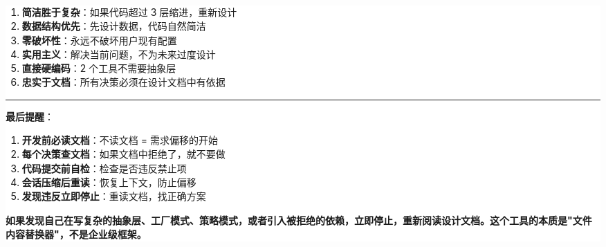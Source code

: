 1. **简洁胜于复杂**：如果代码超过 3 层缩进，重新设计
2. **数据结构优先**：先设计数据，代码自然简洁
3. **零破坏性**：永远不破坏用户现有配置
4. **实用主义**：解决当前问题，不为未来过度设计
5. **直接硬编码**：2 个工具不需要抽象层
6. **忠实于文档**：所有决策必须在设计文档中有依据

---

**最后提醒**：

1. **开发前必读文档**：不读文档 = 需求偏移的开始
2. **每个决策查文档**：如果文档中拒绝了，就不要做
3. **代码提交前自检**：检查是否违反禁止项
4. **会话压缩后重读**：恢复上下文，防止偏移
5. **发现违反立即停止**：重读文档，找正确方案

**如果发现自己在写复杂的抽象层、工厂模式、策略模式，或者引入被拒绝的依赖，立即停止，重新阅读设计文档。这个工具的本质是"文件内容替换器"，不是企业级框架。**
